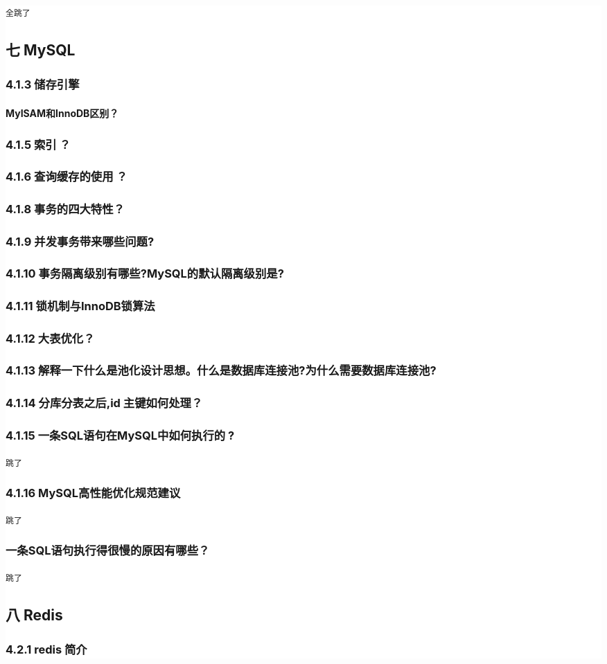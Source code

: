 ```
全跳了
```

## 七 MySQL

### 4.1.3 储存引擎

#### MyISAM和InnoDB区别？ 

### 4.1.5 索引 ？

### 4.1.6 查询缓存的使⽤ ？

### 4.1.8 事务的四大特性？

### 4.1.9 并发事务带来哪些问题? 

### 4.1.10 事务隔离级别有哪些?MySQL的默认隔离级别是? 

### 4.1.11 锁机制与InnoDB锁算法 

### 4.1.12 大表优化？

### 4.1.13 解释⼀下什么是池化设计思想。什么是数据库连接池?为什么需要数据库连接池? 

### 4.1.14 分库分表之后,id 主键如何处理？ 

### 4.1.15 ⼀条SQL语句在MySQL中如何执⾏的 ?

```
跳了
```

### 4.1.16 MySQL⾼性能优化规范建议 

```
跳了
```

### ⼀条SQL语句执⾏得很慢的原因有哪些？ 

```
跳了
```

## 八 Redis

### 4.2.1 redis 简介 

